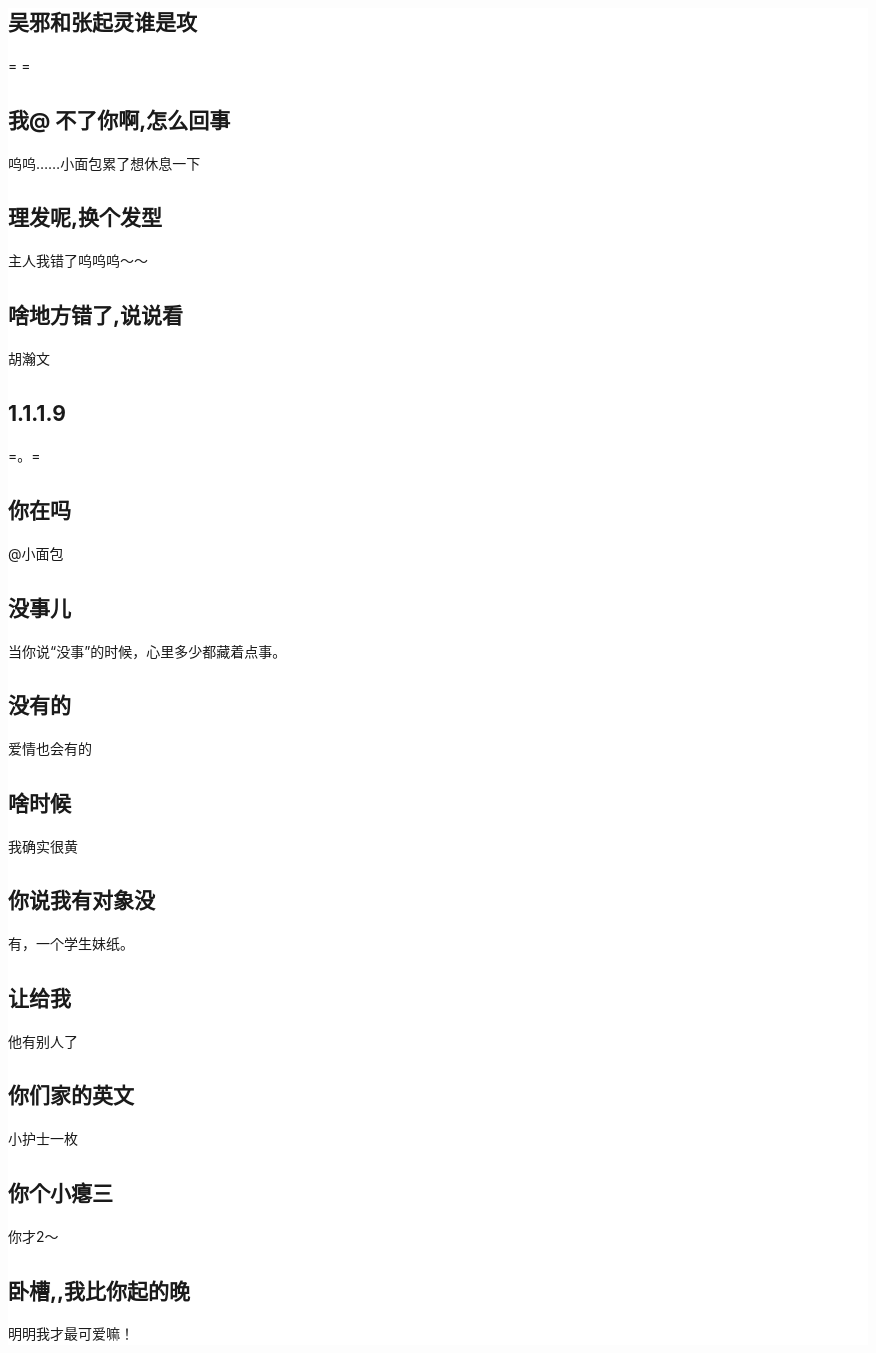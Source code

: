 ## 吴邪和张起灵谁是攻
= =

## 我@ 不了你啊,怎么回事
呜呜……小面包累了想休息一下

## 理发呢,换个发型
主人我错了呜呜呜〜〜

## 啥地方错了,说说看
胡瀚文

## 1.1.1.9
=。=

## 你在吗
@小面包

## 没事儿
当你说“没事”的时候，心里多少都藏着点事。

## 没有的
爱情也会有的

## 啥时候
我确实很黄

## 你说我有对象没
有，一个学生妹纸。

## 让给我
他有别人了

## 你们家的英文
小护士一枚

## 你个小瘪三
你才2〜

## 卧槽,,我比你起的晚
明明我才最可爱嘛！
